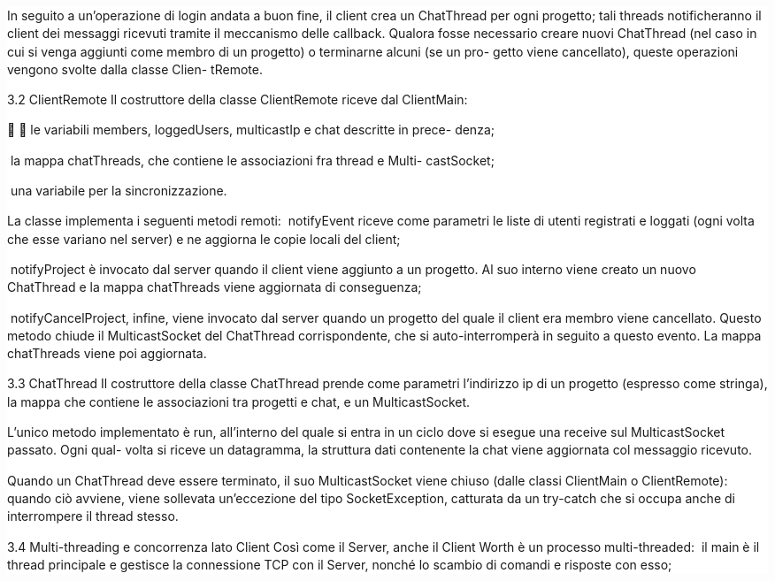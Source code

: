 In seguito a un’operazione di login andata a buon fine, il client crea un
ChatThread per ogni progetto; tali threads notificheranno il client dei
messaggi ricevuti tramite il meccanismo delle callback.
Qualora fosse necessario creare nuovi ChatThread (nel caso in cui si venga
aggiunti come membro di un progetto) o terminarne alcuni (se un pro-
getto viene cancellato), queste operazioni vengono svolte dalla classe Clien-
tRemote.


3.2     ClientRemote
Il costruttore della classe ClientRemote riceve dal ClientMain:


                                      
    le variabili members, loggedUsers, multicastIp e chat descritte in prece-
     denza;

    la mappa chatThreads, che contiene le associazioni fra thread e Multi-
     castSocket;

    una variabile per la sincronizzazione.

La classe implementa i seguenti metodi remoti:
    notifyEvent riceve come parametri le liste di utenti registrati e loggati
     (ogni volta che esse variano nel server) e ne aggiorna le copie locali del
     client;

    notifyProject è invocato dal server quando il client viene aggiunto
     a un progetto. Al suo interno viene creato un nuovo ChatThread e la
     mappa chatThreads viene aggiornata di conseguenza;

    notifyCancelProject, infine, viene invocato dal server quando un
     progetto del quale il client era membro viene cancellato. Questo
     metodo chiude il MulticastSocket del ChatThread corrispondente, che
     si auto-interromperà in seguito a questo evento. La mappa chatThreads
     viene poi aggiornata.


3.3    ChatThread
Il costruttore della classe ChatThread prende come parametri l’indirizzo ip
di un progetto (espresso come stringa), la mappa che contiene le associazioni
tra progetti e chat, e un MulticastSocket.

L’unico metodo implementato è run, all’interno del quale si entra in un
ciclo dove si esegue una receive sul MulticastSocket passato. Ogni qual-
volta si riceve un datagramma, la struttura dati contenente la chat viene
aggiornata col messaggio ricevuto.

Quando un ChatThread deve essere terminato, il suo MulticastSocket viene
chiuso (dalle classi ClientMain o ClientRemote): quando ciò avviene, viene
sollevata un’eccezione del tipo SocketException, catturata da un try-catch
che si occupa anche di interrompere il thread stesso.


3.4    Multi-threading e concorrenza lato Client
Cosı̀ come il Server, anche il Client Worth è un processo multi-threaded:
    il main è il thread principale e gestisce la connessione TCP con il
     Server, nonché lo scambio di comandi e risposte con esso;
